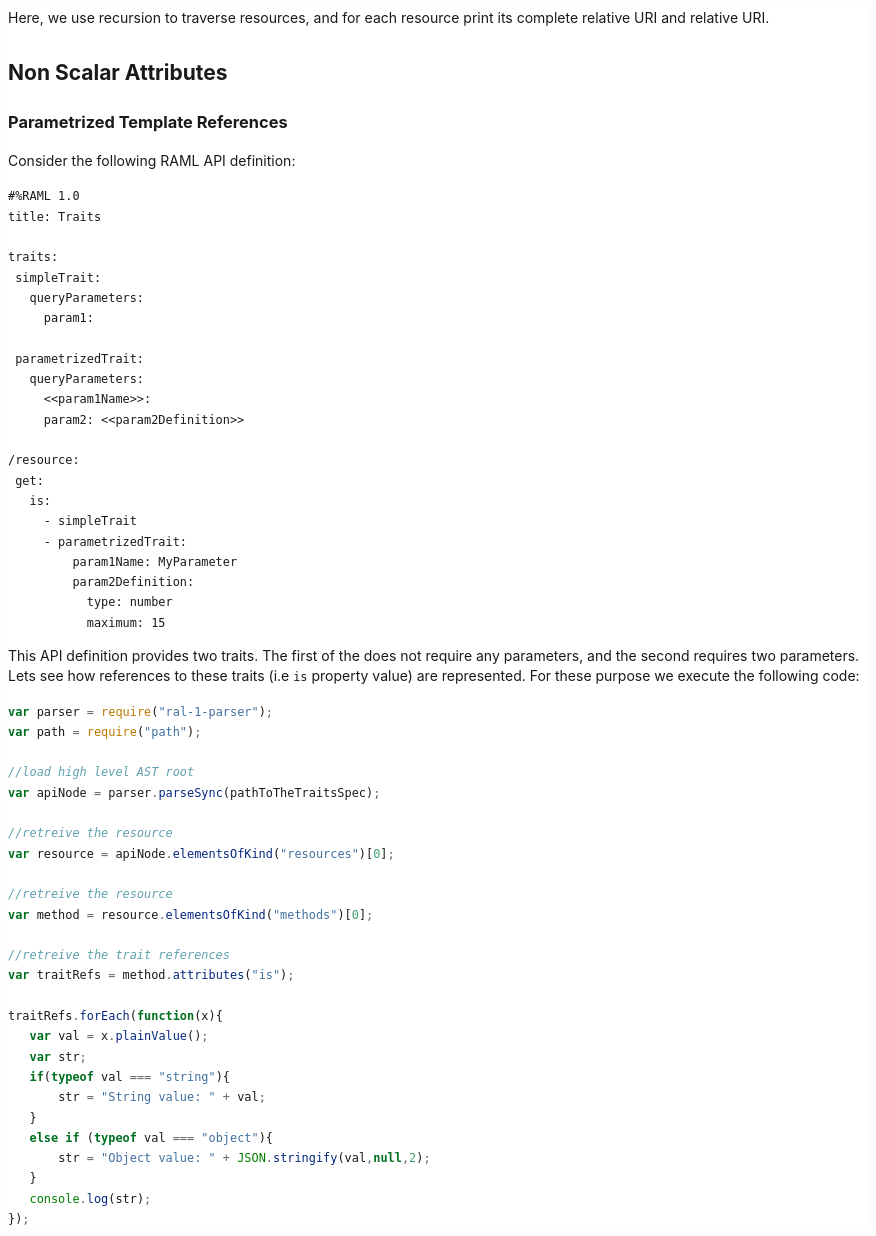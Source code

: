 Here, we use recursion to traverse resources, and for each resource print its complete relative URI and relative URI.

## Non Scalar Attributes

### Parametrized Template References

Consider the following RAML API definition:
```
#%RAML 1.0
title: Traits

traits:
 simpleTrait:
   queryParameters:
     param1:

 parametrizedTrait:
   queryParameters:
     <<param1Name>>:
     param2: <<param2Definition>>

/resource:
 get:
   is:
     - simpleTrait
     - parametrizedTrait:
         param1Name: MyParameter
         param2Definition:
           type: number
           maximum: 15
```
This API definition provides two traits. The first of the does not require any parameters, and the second requires two parameters.
Lets see how references to these traits (i.e `is` property value) are represented. For these purpose we execute the following code:
```js
var parser = require("ral-1-parser");
var path = require("path");

//load high level AST root
var apiNode = parser.parseSync(pathToTheTraitsSpec);

//retreive the resource
var resource = apiNode.elementsOfKind("resources")[0];

//retreive the resource
var method = resource.elementsOfKind("methods")[0];

//retreive the trait references
var traitRefs = method.attributes("is");

traitRefs.forEach(function(x){
   var val = x.plainValue();
   var str;
   if(typeof val === "string"){
       str = "String value: " + val;
   }
   else if (typeof val === "object"){
       str = "Object value: " + JSON.stringify(val,null,2);
   }
   console.log(str);
});
```